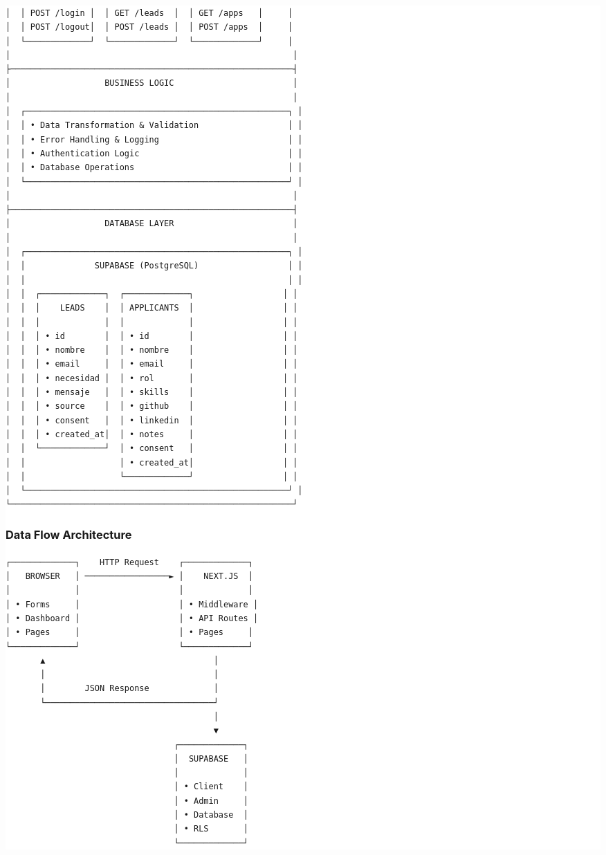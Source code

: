 ```
│  │ POST /login │  │ GET /leads  │  │ GET /apps   │     │
│  │ POST /logout│  │ POST /leads │  │ POST /apps  │     │
│  └─────────────┘  └─────────────┘  └─────────────┘     │
│                                                         │
├─────────────────────────────────────────────────────────┤
│                   BUSINESS LOGIC                        │
│                                                         │
│  ┌─────────────────────────────────────────────────────┐ │
│  │ • Data Transformation & Validation                  │ │
│  │ • Error Handling & Logging                          │ │
│  │ • Authentication Logic                              │ │
│  │ • Database Operations                               │ │
│  └─────────────────────────────────────────────────────┘ │
│                                                         │
├─────────────────────────────────────────────────────────┤
│                   DATABASE LAYER                        │
│                                                         │
│  ┌─────────────────────────────────────────────────────┐ │
│  │              SUPABASE (PostgreSQL)                  │ │
│  │                                                     │ │
│  │  ┌─────────────┐  ┌─────────────┐                  │ │
│  │  │    LEADS    │  │ APPLICANTS  │                  │ │
│  │  │             │  │             │                  │ │
│  │  │ • id        │  │ • id        │                  │ │
│  │  │ • nombre    │  │ • nombre    │                  │ │
│  │  │ • email     │  │ • email     │                  │ │
│  │  │ • necesidad │  │ • rol       │                  │ │
│  │  │ • mensaje   │  │ • skills    │                  │ │
│  │  │ • source    │  │ • github    │                  │ │
│  │  │ • consent   │  │ • linkedin  │                  │ │
│  │  │ • created_at│  │ • notes     │                  │ │
│  │  └─────────────┘  │ • consent   │                  │ │
│  │                   │ • created_at│                  │ │
│  │                   └─────────────┘                  │ │
│  └─────────────────────────────────────────────────────┘ │
└─────────────────────────────────────────────────────────┘
```

### Data Flow Architecture

```
┌─────────────┐    HTTP Request    ┌─────────────┐
│   BROWSER   │ ─────────────────► │    NEXT.JS  │
│             │                    │             │
│ • Forms     │                    │ • Middleware │
│ • Dashboard │                    │ • API Routes │
│ • Pages     │                    │ • Pages     │
└─────────────┘                    └─────────────┘
       ▲                                  │
       │                                  │
       │        JSON Response             │
       └──────────────────────────────────┘
                                          │
                                          ▼
                                  ┌─────────────┐
                                  │  SUPABASE   │
                                  │             │
                                  │ • Client    │
                                  │ • Admin     │
                                  │ • Database  │
                                  │ • RLS       │
                                  └─────────────┘
```
